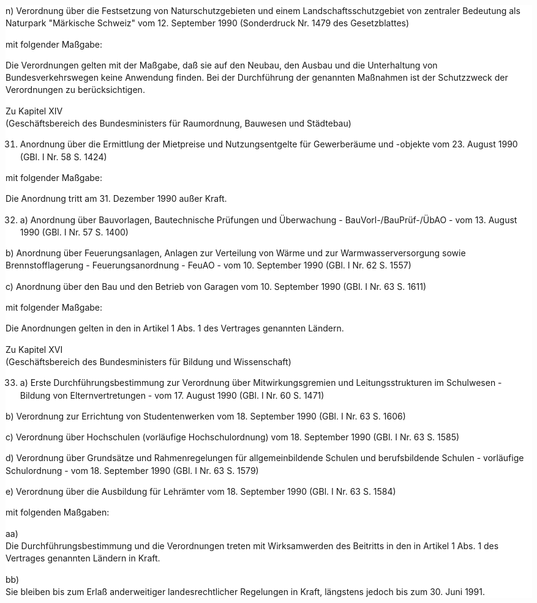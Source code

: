 n) Verordnung über die Festsetzung von Naturschutzgebieten und einem Landschaftsschutzgebiet von zentraler Bedeutung als Naturpark "Märkische Schweiz" vom 12. September 1990 (Sonderdruck Nr. 1479 des Gesetzblattes)

mit folgender Maßgabe:

Die Verordnungen gelten mit der Maßgabe, daß sie auf den Neubau, den Ausbau und die Unterhaltung von Bundesverkehrswegen keine Anwendung finden. Bei der Durchführung der genannten Maßnahmen ist der Schutzzweck der Verordnungen zu berücksichtigen.

  
  
Zu Kapitel XIV  
(Geschäftsbereich des Bundesministers für Raumordnung, Bauwesen und Städtebau)

31. Anordnung über die Ermittlung der Mietpreise und Nutzungsentgelte für Gewerberäume und -objekte vom 23. August 1990 (GBl. I Nr. 58 S. 1424)

mit folgender Maßgabe:

Die Anordnung tritt am 31. Dezember 1990 außer Kraft.

32. a) Anordnung über Bauvorlagen, Bautechnische Prüfungen und Überwachung - BauVorl-/BauPrüf-/ÜbAO - vom 13. August 1990 (GBl. I Nr. 57 S. 1400)

b) Anordnung über Feuerungsanlagen, Anlagen zur Verteilung von Wärme und zur Warmwasserversorgung sowie Brennstofflagerung - Feuerungsanordnung - FeuAO - vom 10. September 1990 (GBl. I Nr. 62 S. 1557)

c) Anordnung über den Bau und den Betrieb von Garagen vom 10. September 1990 (GBl. I Nr. 63 S. 1611)

mit folgender Maßgabe:

Die Anordnungen gelten in den in Artikel 1 Abs. 1 des Vertrages genannten Ländern.

  
Zu Kapitel XVI  
(Geschäftsbereich des Bundesministers für Bildung und Wissenschaft)

33. a) Erste Durchführungsbestimmung zur Verordnung über Mitwirkungsgremien und Leitungsstrukturen im Schulwesen - Bildung von Elternvertretungen - vom 17. August 1990 (GBl. I Nr. 60 S. 1471)

b) Verordnung zur Errichtung von Studentenwerken vom 18. September 1990 (GBl. I Nr. 63 S. 1606)

c) Verordnung über Hochschulen (vorläufige Hochschulordnung) vom 18. September 1990 (GBl. I Nr. 63 S. 1585)

d) Verordnung über Grundsätze und Rahmenregelungen für allgemeinbildende Schulen und berufsbildende Schulen - vorläufige Schulordnung - vom 18. September 1990 (GBl. I Nr. 63 S. 1579)

e) Verordnung über die Ausbildung für Lehrämter vom 18. September 1990 (GBl. I Nr. 63 S. 1584)

mit folgenden Maßgaben:

  
aa)  
Die Durchführungsbestimmung und die Verordnungen treten mit Wirksamwerden des Beitritts in den in Artikel 1 Abs. 1 des Vertrages genannten Ländern in Kraft.

bb)  
Sie bleiben bis zum Erlaß anderweitiger landesrechtlicher Regelungen in Kraft, längstens jedoch bis zum 30. Juni 1991.
